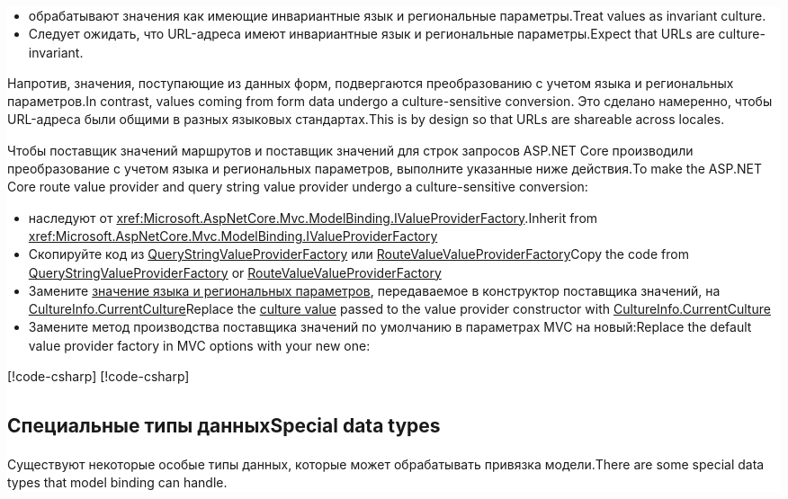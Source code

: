 * <span data-ttu-id="ac4d6-316">обрабатывают значения как имеющие инвариантные язык и региональные параметры.</span><span class="sxs-lookup"><span data-stu-id="ac4d6-316">Treat values as invariant culture.</span></span>
* <span data-ttu-id="ac4d6-317">Следует ожидать, что URL-адреса имеют инвариантные язык и региональные параметры.</span><span class="sxs-lookup"><span data-stu-id="ac4d6-317">Expect that URLs are culture-invariant.</span></span>

<span data-ttu-id="ac4d6-318">Напротив, значения, поступающие из данных форм, подвергаются преобразованию с учетом языка и региональных параметров.</span><span class="sxs-lookup"><span data-stu-id="ac4d6-318">In contrast, values coming from form data undergo a culture-sensitive conversion.</span></span> <span data-ttu-id="ac4d6-319">Это сделано намеренно, чтобы URL-адреса были общими в разных языковых стандартах.</span><span class="sxs-lookup"><span data-stu-id="ac4d6-319">This is by design so that URLs are shareable across locales.</span></span>

<span data-ttu-id="ac4d6-320">Чтобы поставщик значений маршрутов и поставщик значений для строк запросов ASP.NET Core производили преобразование с учетом языка и региональных параметров, выполните указанные ниже действия.</span><span class="sxs-lookup"><span data-stu-id="ac4d6-320">To make the ASP.NET Core route value provider and query string value provider undergo a culture-sensitive conversion:</span></span>

* <span data-ttu-id="ac4d6-321">наследуют от <xref:Microsoft.AspNetCore.Mvc.ModelBinding.IValueProviderFactory>.</span><span class="sxs-lookup"><span data-stu-id="ac4d6-321">Inherit from <xref:Microsoft.AspNetCore.Mvc.ModelBinding.IValueProviderFactory></span></span>
* <span data-ttu-id="ac4d6-322">Скопируйте код из [QueryStringValueProviderFactory](https://github.com/dotnet/AspNetCore/blob/master/src/Mvc/Mvc.Core/src/ModelBinding/QueryStringValueProviderFactory.cs) или [RouteValueValueProviderFactory](https://github.com/dotnet/AspNetCore/blob/master/src/Mvc/Mvc.Core/src/ModelBinding/RouteValueProviderFactory.cs)</span><span class="sxs-lookup"><span data-stu-id="ac4d6-322">Copy the code from [QueryStringValueProviderFactory](https://github.com/dotnet/AspNetCore/blob/master/src/Mvc/Mvc.Core/src/ModelBinding/QueryStringValueProviderFactory.cs) or [RouteValueValueProviderFactory](https://github.com/dotnet/AspNetCore/blob/master/src/Mvc/Mvc.Core/src/ModelBinding/RouteValueProviderFactory.cs)</span></span>
* <span data-ttu-id="ac4d6-323">Замените [значение языка и региональных параметров](https://github.com/dotnet/AspNetCore/blob/e625fe29b049c60242e8048b4ea743cca65aa7b5/src/Mvc/Mvc.Core/src/ModelBinding/QueryStringValueProviderFactory.cs#L30), передаваемое в конструктор поставщика значений, на [CultureInfo.CurrentCulture](xref:System.Globalization.CultureInfo.CurrentCulture)</span><span class="sxs-lookup"><span data-stu-id="ac4d6-323">Replace the [culture value](https://github.com/dotnet/AspNetCore/blob/e625fe29b049c60242e8048b4ea743cca65aa7b5/src/Mvc/Mvc.Core/src/ModelBinding/QueryStringValueProviderFactory.cs#L30) passed to the value provider constructor with [CultureInfo.CurrentCulture](xref:System.Globalization.CultureInfo.CurrentCulture)</span></span>
* <span data-ttu-id="ac4d6-324">Замените метод производства поставщика значений по умолчанию в параметрах MVC на новый:</span><span class="sxs-lookup"><span data-stu-id="ac4d6-324">Replace the default value provider factory in MVC options with your new one:</span></span>

[!code-csharp[](model-binding/samples_snapshot/3.x/Startup.cs?name=snippet)]
[!code-csharp[](model-binding/samples_snapshot/3.x/Startup.cs?name=snippet1)]

## <a name="special-data-types"></a><span data-ttu-id="ac4d6-325">Специальные типы данных</span><span class="sxs-lookup"><span data-stu-id="ac4d6-325">Special data types</span></span>

<span data-ttu-id="ac4d6-326">Существуют некоторые особые типы данных, которые может обрабатывать привязка модели.</span><span class="sxs-lookup"><span data-stu-id="ac4d6-326">There are some special data types that model binding can handle.</span></span>
